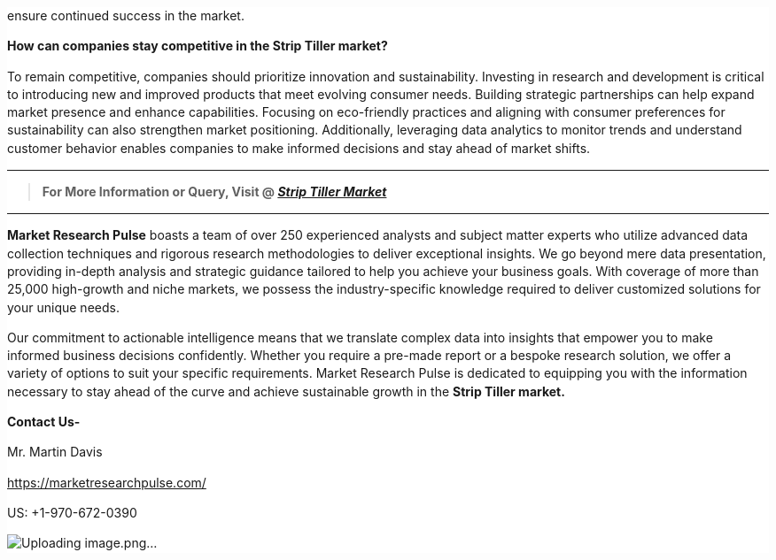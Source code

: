 ensure continued success in the market.</p><p><strong>How can companies stay competitive in the Strip Tiller market?</strong></p><p>To remain competitive, companies should prioritize innovation and sustainability. Investing in research and development is critical to introducing new and improved products that meet evolving consumer needs. Building strategic partnerships can help expand market presence and enhance capabilities. Focusing on eco-friendly practices and aligning with consumer preferences for sustainability can also strengthen market positioning. Additionally, leveraging data analytics to monitor trends and understand customer behavior enables companies to make informed decisions and stay ahead of market shifts.</p><hr /><blockquote><p><strong>For More Information or Query, Visit @&nbsp;<em><a href="https://marketresearchpulse.com/report/73803/strip-tiller-market?utm_source=Linkedin&utm_medium=0116">Strip Tiller Market</a></em></strong></p></blockquote><hr /><p><strong>Market Research Pulse</strong> boasts a team of over 250 experienced analysts and subject matter experts who utilize advanced data collection techniques and rigorous research methodologies to deliver exceptional insights. We go beyond mere data presentation, providing in-depth analysis and strategic guidance tailored to help you achieve your business goals. With coverage of more than 25,000 high-growth and niche markets, we possess the industry-specific knowledge required to deliver customized solutions for your unique needs.</p><p>Our commitment to actionable intelligence means that we translate complex data into insights that empower you to make informed business decisions confidently. Whether you require a pre-made report or a bespoke research solution, we offer a variety of options to suit your specific requirements. Market Research Pulse is dedicated to equipping you with the information necessary to stay ahead of the curve and achieve sustainable growth in the <strong>Strip Tiller market.</strong></p><p><strong>Contact Us-</strong></p><p>Mr. Martin Davis</p><p>https://marketresearchpulse.com/</p><p>US: +1-970-672-0390</p>
![Uploading image.png…]()

